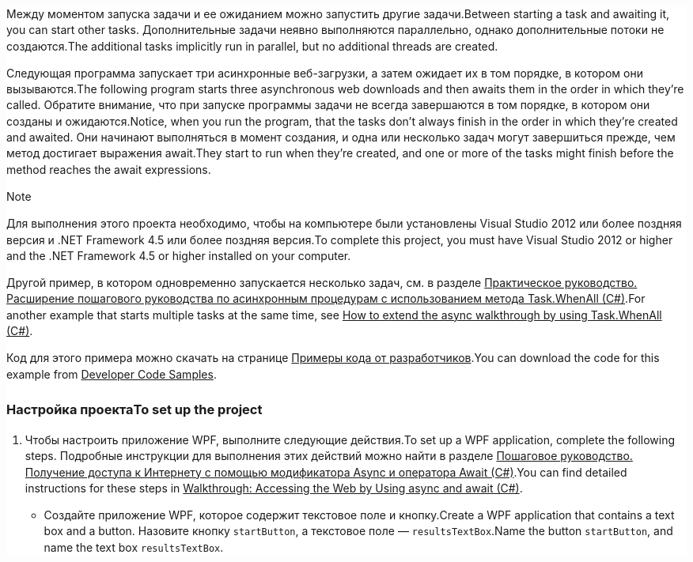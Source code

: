  <span data-ttu-id="2b4b9-107">Между моментом запуска задачи и ее ожиданием можно запустить другие задачи.</span><span class="sxs-lookup"><span data-stu-id="2b4b9-107">Between starting a task and awaiting it, you can start other tasks.</span></span> <span data-ttu-id="2b4b9-108">Дополнительные задачи неявно выполняются параллельно, однако дополнительные потоки не создаются.</span><span class="sxs-lookup"><span data-stu-id="2b4b9-108">The additional tasks implicitly run in parallel, but no additional threads are created.</span></span>  
  
 <span data-ttu-id="2b4b9-109">Следующая программа запускает три асинхронные веб-загрузки, а затем ожидает их в том порядке, в котором они вызываются.</span><span class="sxs-lookup"><span data-stu-id="2b4b9-109">The following program starts three asynchronous web downloads and then awaits them in the order in which they’re called.</span></span> <span data-ttu-id="2b4b9-110">Обратите внимание, что при запуске программы задачи не всегда завершаются в том порядке, в котором они созданы и ожидаются.</span><span class="sxs-lookup"><span data-stu-id="2b4b9-110">Notice, when you run the program, that the tasks don’t always finish in the order in which they’re created and awaited.</span></span> <span data-ttu-id="2b4b9-111">Они начинают выполняться в момент создания, и одна или несколько задач могут завершиться прежде, чем метод достигает выражения await.</span><span class="sxs-lookup"><span data-stu-id="2b4b9-111">They start to run when they’re created, and one or more of the tasks might finish before the method reaches the await expressions.</span></span>  
  
> [!NOTE]
> <span data-ttu-id="2b4b9-112">Для выполнения этого проекта необходимо, чтобы на компьютере были установлены Visual Studio 2012 или более поздняя версия и .NET Framework 4.5 или более поздняя версия.</span><span class="sxs-lookup"><span data-stu-id="2b4b9-112">To complete this project, you must have Visual Studio 2012 or higher and the .NET Framework 4.5 or higher installed on your computer.</span></span>  
  
 <span data-ttu-id="2b4b9-113">Другой пример, в котором одновременно запускается несколько задач, см. в разделе [Практическое руководство. Расширение пошагового руководства по асинхронным процедурам с использованием метода Task.WhenAll (C#)](./how-to-extend-the-async-walkthrough-by-using-task-whenall.md).</span><span class="sxs-lookup"><span data-stu-id="2b4b9-113">For another example that starts multiple tasks at the same time, see [How to extend the async walkthrough by using Task.WhenAll (C#)](./how-to-extend-the-async-walkthrough-by-using-task-whenall.md).</span></span>
  
 <span data-ttu-id="2b4b9-114">Код для этого примера можно скачать на странице [Примеры кода от разработчиков](https://code.msdn.microsoft.com/Async-Make-Multiple-Web-49adb82e).</span><span class="sxs-lookup"><span data-stu-id="2b4b9-114">You can download the code for this example from [Developer Code Samples](https://code.msdn.microsoft.com/Async-Make-Multiple-Web-49adb82e).</span></span>  
  
### <a name="to-set-up-the-project"></a><span data-ttu-id="2b4b9-115">Настройка проекта</span><span class="sxs-lookup"><span data-stu-id="2b4b9-115">To set up the project</span></span>  
  
1. <span data-ttu-id="2b4b9-116">Чтобы настроить приложение WPF, выполните следующие действия.</span><span class="sxs-lookup"><span data-stu-id="2b4b9-116">To set up a WPF application, complete the following steps.</span></span> <span data-ttu-id="2b4b9-117">Подробные инструкции для выполнения этих действий можно найти в разделе [Пошаговое руководство. Получение доступа к Интернету с помощью модификатора Async и оператора Await (C#)](./walkthrough-accessing-the-web-by-using-async-and-await.md).</span><span class="sxs-lookup"><span data-stu-id="2b4b9-117">You can find detailed instructions for these steps in [Walkthrough: Accessing the Web by Using async and await (C#)](./walkthrough-accessing-the-web-by-using-async-and-await.md).</span></span>  
  
    - <span data-ttu-id="2b4b9-118">Создайте приложение WPF, которое содержит текстовое поле и кнопку.</span><span class="sxs-lookup"><span data-stu-id="2b4b9-118">Create a WPF application that contains a text box and a button.</span></span> <span data-ttu-id="2b4b9-119">Назовите кнопку `startButton`, а текстовое поле — `resultsTextBox`.</span><span class="sxs-lookup"><span data-stu-id="2b4b9-119">Name the button `startButton`, and name the text box `resultsTextBox`.</span></span>  
  